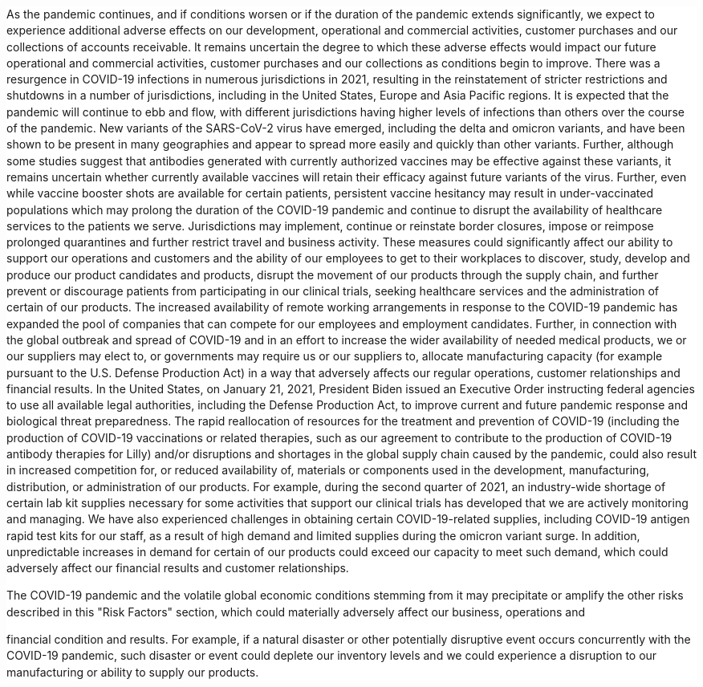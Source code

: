As the pandemic continues, and if conditions worsen or if the duration of the pandemic extends significantly, we expect to experience additional adverse effects on our development, operational and commercial activities, customer purchases and our collections of accounts receivable. It remains uncertain the degree to which these adverse effects would impact our future operational and commercial activities, customer purchases and our collections as conditions begin to improve. There was a resurgence in COVID-19 infections in numerous jurisdictions in 2021, resulting in the reinstatement of stricter restrictions and shutdowns in a number of jurisdictions, including in the United States, Europe and Asia Pacific regions. It is expected that the pandemic will continue to ebb and flow, with different jurisdictions having higher levels of infections than others over the course of the pandemic. New variants of the SARS-CoV-2 virus have emerged, including the delta and omicron variants, and have been shown to be present in many geographies and appear to spread more easily and quickly than other variants. Further, although some studies suggest that antibodies generated with currently authorized vaccines may be effective against these variants, it remains uncertain whether currently available vaccines will retain their efficacy against future variants of the virus. Further, even while vaccine booster shots are available for certain patients, persistent vaccine hesitancy may result in under-vaccinated populations which may prolong the duration of the COVID-19 pandemic and continue to disrupt the availability of healthcare services to the patients we serve. Jurisdictions may implement, continue or reinstate border closures, impose or reimpose prolonged quarantines and further restrict travel and business activity. These measures could significantly affect our ability to support our operations and customers and the ability of our employees to get to their workplaces to discover, study, develop and produce our product candidates and products, disrupt the movement of our products through the supply chain, and further prevent or discourage patients from participating in our clinical trials, seeking healthcare services and the administration of certain of our products. The increased availability of remote working arrangements in response to the COVID-19 pandemic has expanded the pool of companies that can compete for our employees and employment candidates. Further, in connection with the global outbreak and spread of COVID-19 and in an effort to increase the wider availability of needed medical products, we or our suppliers may elect to, or governments may require us or our suppliers to, allocate manufacturing capacity (for example pursuant to the U.S. Defense Production Act) in a way that adversely affects our regular operations, customer relationships and financial results. In the United States, on January 21, 2021, President Biden issued an Executive Order instructing federal agencies to use all available legal authorities, including the Defense Production Act, to improve current and future pandemic response and biological threat preparedness. The rapid reallocation of resources for the treatment and prevention of COVID-19 (including the production of COVID-19 vaccinations or related therapies, such as our agreement to contribute to the production of COVID-19 antibody therapies for Lilly) and/or disruptions and shortages in the global supply chain caused by the pandemic, could also result in increased competition for, or reduced availability of, materials or components used in the development, manufacturing, distribution, or administration of our products. For example, during the second quarter of 2021, an industry-wide shortage of certain lab kit supplies necessary for some activities that support our clinical trials has developed that we are actively monitoring and managing. We have also experienced challenges in obtaining certain COVID-19-related supplies, including COVID-19 antigen rapid test kits for our staff, as a result of high demand and limited supplies during the omicron variant surge. In addition, unpredictable increases in demand for certain of our products could exceed our capacity to meet such demand, which could adversely affect our financial results and customer relationships.

The COVID-19 pandemic and the volatile global economic conditions stemming from it may precipitate or amplify the other risks described in this "Risk Factors" section, which could materially adversely affect our business, operations and

financial condition and results. For example, if a natural disaster or other potentially disruptive event occurs concurrently with the COVID-19 pandemic, such disaster or event could deplete our inventory levels and we could experience a disruption to our manufacturing or ability to supply our products.
